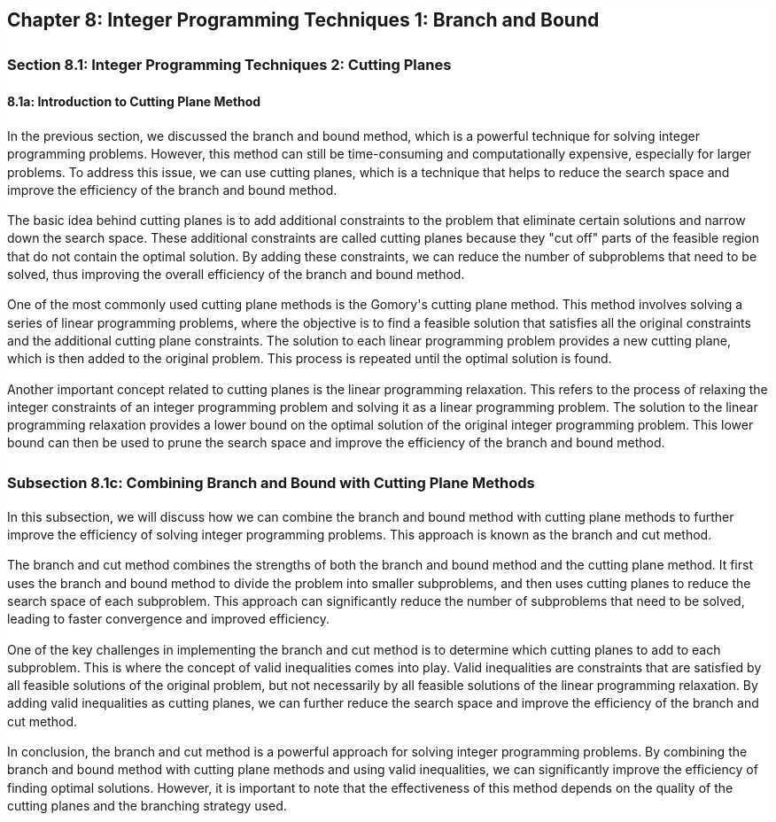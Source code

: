 
## Chapter 8: Integer Programming Techniques 1: Branch and Bound

### Section 8.1: Integer Programming Techniques 2: Cutting Planes

#### 8.1a: Introduction to Cutting Plane Method

In the previous section, we discussed the branch and bound method, which is a powerful technique for solving integer programming problems. However, this method can still be time-consuming and computationally expensive, especially for larger problems. To address this issue, we can use cutting planes, which is a technique that helps to reduce the search space and improve the efficiency of the branch and bound method.

The basic idea behind cutting planes is to add additional constraints to the problem that eliminate certain solutions and narrow down the search space. These additional constraints are called cutting planes because they "cut off" parts of the feasible region that do not contain the optimal solution. By adding these constraints, we can reduce the number of subproblems that need to be solved, thus improving the overall efficiency of the branch and bound method.

One of the most commonly used cutting plane methods is the Gomory's cutting plane method. This method involves solving a series of linear programming problems, where the objective is to find a feasible solution that satisfies all the original constraints and the additional cutting plane constraints. The solution to each linear programming problem provides a new cutting plane, which is then added to the original problem. This process is repeated until the optimal solution is found.

Another important concept related to cutting planes is the linear programming relaxation. This refers to the process of relaxing the integer constraints of an integer programming problem and solving it as a linear programming problem. The solution to the linear programming relaxation provides a lower bound on the optimal solution of the original integer programming problem. This lower bound can then be used to prune the search space and improve the efficiency of the branch and bound method.

### Subsection 8.1c: Combining Branch and Bound with Cutting Plane Methods

In this subsection, we will discuss how we can combine the branch and bound method with cutting plane methods to further improve the efficiency of solving integer programming problems. This approach is known as the branch and cut method.

The branch and cut method combines the strengths of both the branch and bound method and the cutting plane method. It first uses the branch and bound method to divide the problem into smaller subproblems, and then uses cutting planes to reduce the search space of each subproblem. This approach can significantly reduce the number of subproblems that need to be solved, leading to faster convergence and improved efficiency.

One of the key challenges in implementing the branch and cut method is to determine which cutting planes to add to each subproblem. This is where the concept of valid inequalities comes into play. Valid inequalities are constraints that are satisfied by all feasible solutions of the original problem, but not necessarily by all feasible solutions of the linear programming relaxation. By adding valid inequalities as cutting planes, we can further reduce the search space and improve the efficiency of the branch and cut method.

In conclusion, the branch and cut method is a powerful approach for solving integer programming problems. By combining the branch and bound method with cutting plane methods and using valid inequalities, we can significantly improve the efficiency of finding optimal solutions. However, it is important to note that the effectiveness of this method depends on the quality of the cutting planes and the branching strategy used. 
